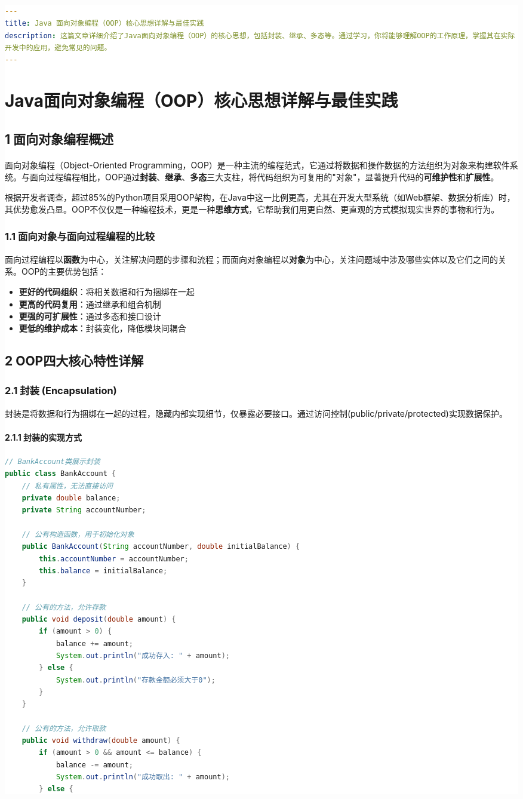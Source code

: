 ```yaml
---
title: Java 面向对象编程（OOP）核心思想详解与最佳实践
description: 这篇文章详细介绍了Java面向对象编程（OOP）的核心思想，包括封装、继承、多态等。通过学习，你将能够理解OOP的工作原理，掌握其在实际开发中的应用，避免常见的问题。
---
```


# Java面向对象编程（OOP）核心思想详解与最佳实践

## 1 面向对象编程概述

面向对象编程（Object-Oriented Programming，OOP）是一种主流的编程范式，它通过将数据和操作数据的方法组织为对象来构建软件系统。与面向过程编程相比，OOP通过**封装**、**继承**、**多态**三大支柱，将代码组织为可复用的"对象"，显著提升代码的**可维护性**和**扩展性**。

根据开发者调查，超过85%的Python项目采用OOP架构，在Java中这一比例更高，尤其在开发大型系统（如Web框架、数据分析库）时，其优势愈发凸显。OOP不仅仅是一种编程技术，更是一种**思维方式**，它帮助我们用更自然、更直观的方式模拟现实世界的事物和行为。

### 1.1 面向对象与面向过程编程的比较

面向过程编程以**函数**为中心，关注解决问题的步骤和流程；而面向对象编程以**对象**为中心，关注问题域中涉及哪些实体以及它们之间的关系。OOP的主要优势包括：

- **更好的代码组织**：将相关数据和行为捆绑在一起
- **更高的代码复用**：通过继承和组合机制
- **更强的可扩展性**：通过多态和接口设计
- **更低的维护成本**：封装变化，降低模块间耦合

## 2 OOP四大核心特性详解

### 2.1 封装 (Encapsulation)

封装是将数据和行为捆绑在一起的过程，隐藏内部实现细节，仅暴露必要接口。通过访问控制(public/private/protected)实现数据保护。

#### 2.1.1 封装的实现方式

```java
// BankAccount类展示封装
public class BankAccount {
    // 私有属性，无法直接访问
    private double balance;
    private String accountNumber;

    // 公有构造函数，用于初始化对象
    public BankAccount(String accountNumber, double initialBalance) {
        this.accountNumber = accountNumber;
        this.balance = initialBalance;
    }

    // 公有的方法，允许存款
    public void deposit(double amount) {
        if (amount > 0) {
            balance += amount;
            System.out.println("成功存入: " + amount);
        } else {
            System.out.println("存款金额必须大于0");
        }
    }

    // 公有的方法，允许取款
    public void withdraw(double amount) {
        if (amount > 0 && amount <= balance) {
            balance -= amount;
            System.out.println("成功取出: " + amount);
        } else {
```